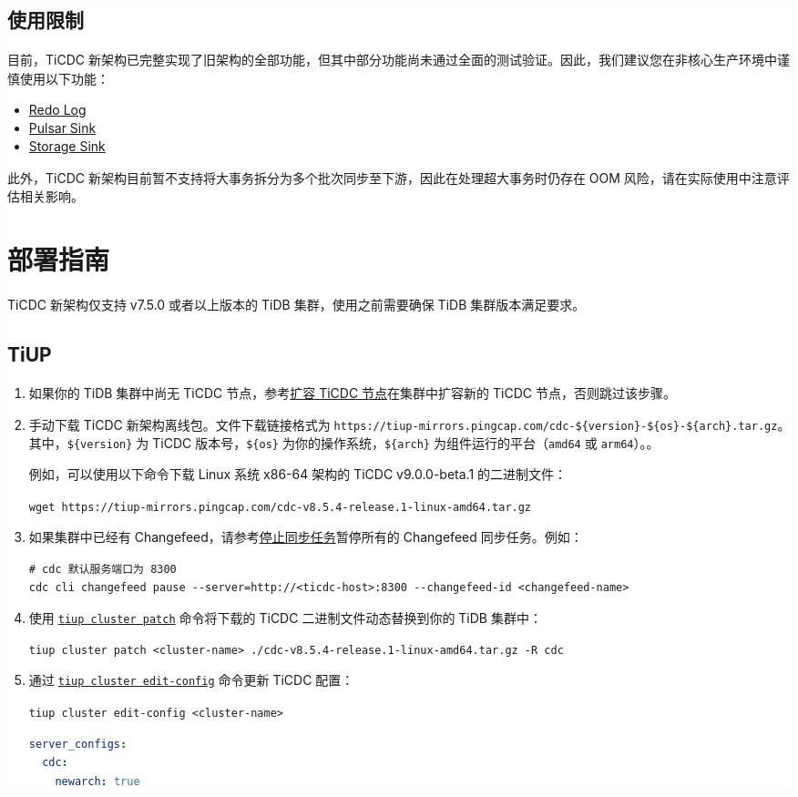 ## 使用限制

目前，TiCDC 新架构已完整实现了旧架构的全部功能，但其中部分功能尚未通过全面的测试验证。因此，我们建议您在非核心生产环境中谨慎使用以下功能：

- [Redo Log](/ticdc/ticdc-sink-to-mysql.md#灾难场景的最终一致性复制)
- [Pulsar Sink](/ticdc/ticdc-sink-to-pulsar.md)
- [Storage Sink](/ticdc/ticdc-sink-to-cloud-storage.md)

此外，TiCDC 新架构目前暂不支持将大事务拆分为多个批次同步至下游，因此在处理超大事务时仍存在 OOM 风险，请在实际使用中注意评估相关影响。

# 部署指南

TiCDC 新架构仅支持 v7.5.0 或者以上版本的 TiDB 集群，使用之前需要确保 TiDB 集群版本满足要求。

## TiUP

1. 如果你的 TiDB 集群中尚无 TiCDC 节点，参考[扩容 TiCDC 节点](/scale-tidb-using-tiup.md#扩容-ticdc-节点)在集群中扩容新的 TiCDC 节点，否则跳过该步骤。

2. 手动下载 TiCDC 新架构离线包。文件下载链接格式为 `https://tiup-mirrors.pingcap.com/cdc-${version}-${os}-${arch}.tar.gz`。其中，`${version}` 为 TiCDC 版本号，`${os}` 为你的操作系统，`${arch}` 为组件运行的平台（`amd64` 或 `arm64`）。。

    例如，可以使用以下命令下载 Linux 系统 x86-64 架构的 TiCDC v9.0.0-beta.1 的二进制文件：

    ```shell
    wget https://tiup-mirrors.pingcap.com/cdc-v8.5.4-release.1-linux-amd64.tar.gz
    ```

3. 如果集群中已经有 Changefeed，请参考[停止同步任务](/ticdc/ticdc-manage-changefeed.md#停止同步任务)暂停所有的 Changefeed 同步任务。例如：
    
    ```shell
    # cdc 默认服务端口为 8300
    cdc cli changefeed pause --server=http://<ticdc-host>:8300 --changefeed-id <changefeed-name>
    ```

2. 使用 [`tiup cluster patch`](/tiup/tiup-component-cluster-patch.md) 命令将下载的 TiCDC 二进制文件动态替换到你的 TiDB 集群中：

    ```shell
    tiup cluster patch <cluster-name> ./cdc-v8.5.4-release.1-linux-amd64.tar.gz -R cdc
    ```

4. 通过 [`tiup cluster edit-config`](/tiup/tiup-component-cluster-edit-config.md) 命令更新 TiCDC 配置：

    ```shell
    tiup cluster edit-config <cluster-name>
    ```

    ```yaml
    server_configs:
      cdc:
        newarch: true
    ```
